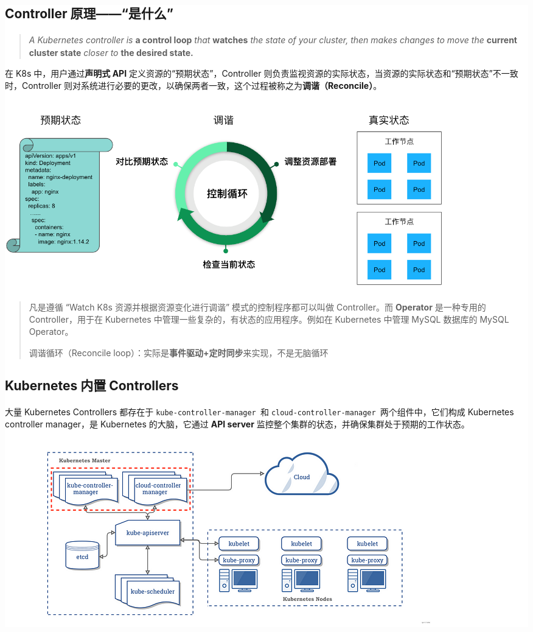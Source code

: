 ## Controller 原理——“是什么”

> *A Kubernetes controller is* **a control loop** *that* **watches** *the state of your cluster, then makes changes to move the* **current cluster state** *closer to* **the desired state.**

在 K8s 中，用户通过**声明式 API** 定义资源的“预期状态”，Controller 则负责监视资源的实际状态，当资源的实际状态和“预期状态”不一致时，Controller 则对系统进行必要的更改，以确保两者一致，这个过程被称之为**调谐（Reconcile）**。

![image-20231206143337275](img\image-20231206143337275.png)

> 凡是遵循 “Watch K8s 资源并根据资源变化进行调谐” 模式的控制程序都可以叫做 Controller。而 **Operator** 是一种专用的 Controller，用于在 Kubernetes 中管理一些复杂的，有状态的应用程序。例如在 Kubernetes 中管理 MySQL 数据库的 MySQL Operator。
>
> 调谐循环（Reconcile loop）：实际是**事件驱动+定时同步**来实现，不是无脑循环

##  Kubernetes 内置 Controllers

大量 Kubernetes Controllers 都存在于 `kube-controller-manager `和 `cloud-controller-manager `两个组件中，它们构成 Kubernetes controller manager，是 Kubernetes 的大脑，它通过 **API server** 监控整个集群的状态，并确保集群处于预期的工作状态。

![img](img\controller-manager.png)
